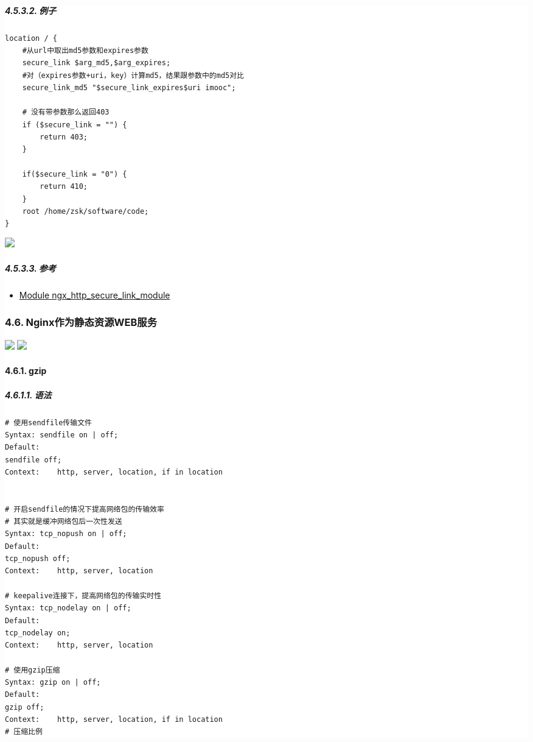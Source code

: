 ##### 4.5.3.2. 例子

```nginx
location / {
    #从url中取出md5参数和expires参数
    secure_link $arg_md5,$arg_expires;
    #对（expires参数+uri，key）计算md5，结果跟参数中的md5对比
    secure_link_md5 "$secure_link_expires$uri imooc";

    # 没有带参数那么返回403
    if ($secure_link = "") {
        return 403;
    }

    if($secure_link = "0") {
        return 410;
    }
    root /home/zsk/software/code;
}

```
![](https://raw.githubusercontent.com/TDoct/images/master/1587041472_20200415105435579_1049.png)
##### 4.5.3.3. 参考
- [Module ngx\_http\_secure\_link\_module](http://nginx.org/en/docs/http/ngx_http_secure_link_module.html)

### 4.6. Nginx作为静态资源WEB服务
![](https://raw.githubusercontent.com/TDoct/images/master/1587041343_20200414134601791_7914.png)
![](https://raw.githubusercontent.com/TDoct/images/master/1587041360_20200414134616016_11560.png)


#### 4.6.1. gzip

##### 4.6.1.1. 语法


```nginx
# 使用sendfile传输文件
Syntax:	sendfile on | off;
Default:	
sendfile off;
Context:	http, server, location, if in location


# 开启sendfile的情况下提高网络包的传输效率
# 其实就是缓冲网络包后一次性发送
Syntax:	tcp_nopush on | off;
Default:	
tcp_nopush off;
Context:	http, server, location

# keepalive连接下，提高网络包的传输实时性
Syntax:	tcp_nodelay on | off;
Default:	
tcp_nodelay on;
Context:	http, server, location

# 使用gzip压缩
Syntax:	gzip on | off;
Default:	
gzip off;
Context:	http, server, location, if in location
# 压缩比例
```